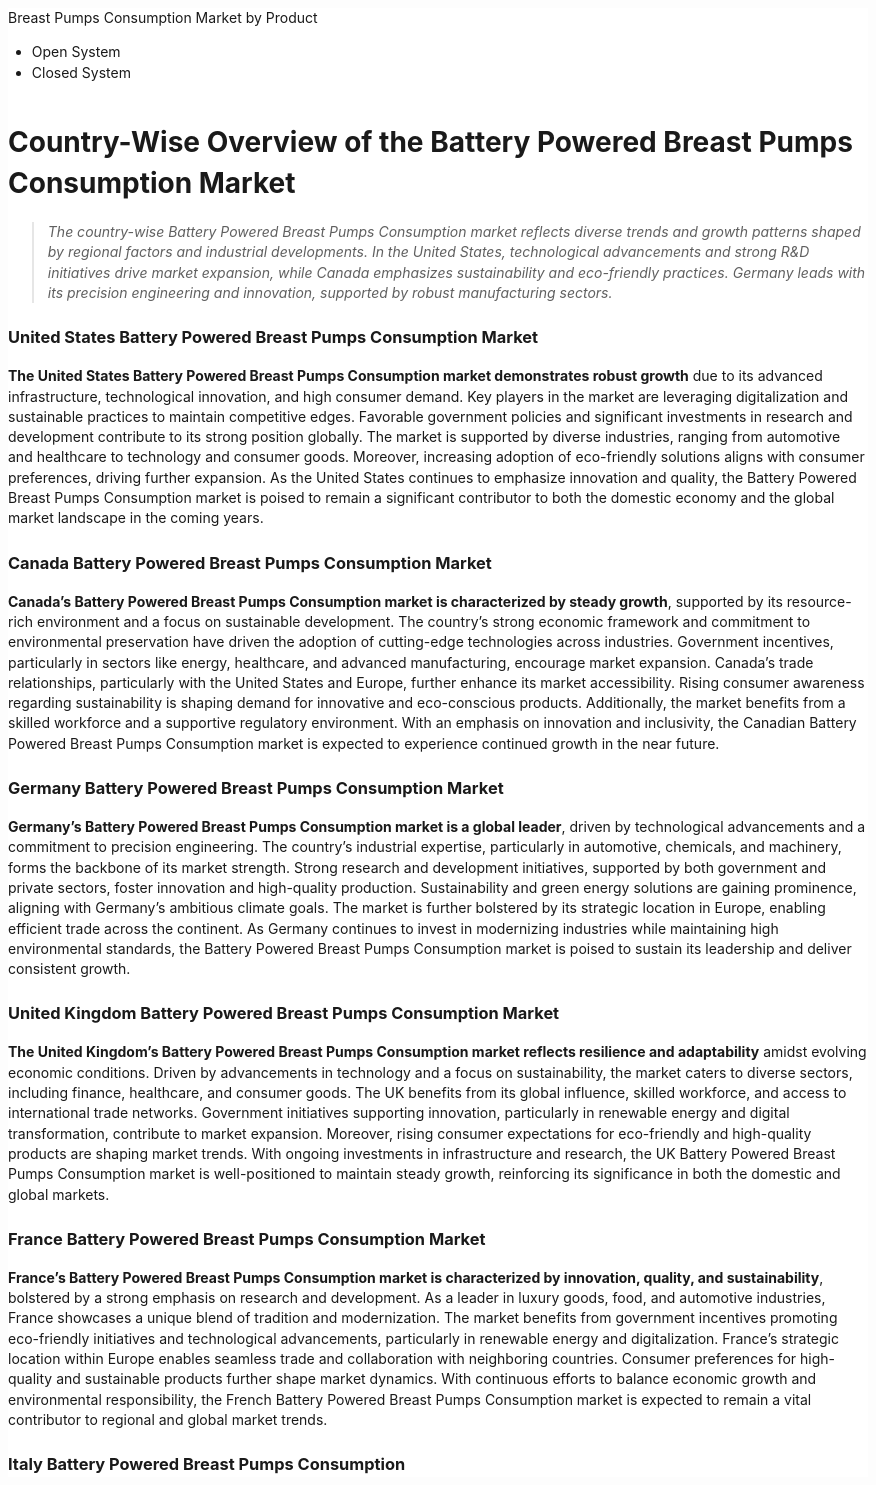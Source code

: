 Breast Pumps Consumption Market by Product</h3><ul><li>Open System</li><li>Closed System</li></ul><h1><span class="">Country-Wise Overview of the Battery Powered Breast Pumps Consumption Market<br /></span></h1><blockquote><p><em><span class="">The country-wise Battery Powered Breast Pumps Consumption market reflects diverse trends and growth patterns shaped by regional factors and industrial developments. In the United States, technological advancements and strong R&amp;D initiatives drive market expansion, while Canada emphasizes sustainability and eco-friendly practices. Germany leads with its precision engineering and innovation, supported by robust manufacturing sectors.</span></em></p></blockquote><h3><strong>United States Battery Powered Breast Pumps Consumption Market</strong></h3><p><strong>The United States Battery Powered Breast Pumps Consumption market demonstrates robust growth</strong> due to its advanced infrastructure, technological innovation, and high consumer demand. Key players in the market are leveraging digitalization and sustainable practices to maintain competitive edges. Favorable government policies and significant investments in research and development contribute to its strong position globally. The market is supported by diverse industries, ranging from automotive and healthcare to technology and consumer goods. Moreover, increasing adoption of eco-friendly solutions aligns with consumer preferences, driving further expansion. As the United States continues to emphasize innovation and quality, the Battery Powered Breast Pumps Consumption market is poised to remain a significant contributor to both the domestic economy and the global market landscape in the coming years.</p><h3><strong>Canada Battery Powered Breast Pumps Consumption Market</strong></h3><p><strong>Canada&rsquo;s Battery Powered Breast Pumps Consumption market is characterized by steady growth</strong>, supported by its resource-rich environment and a focus on sustainable development. The country&rsquo;s strong economic framework and commitment to environmental preservation have driven the adoption of cutting-edge technologies across industries. Government incentives, particularly in sectors like energy, healthcare, and advanced manufacturing, encourage market expansion. Canada&rsquo;s trade relationships, particularly with the United States and Europe, further enhance its market accessibility. Rising consumer awareness regarding sustainability is shaping demand for innovative and eco-conscious products. Additionally, the market benefits from a skilled workforce and a supportive regulatory environment. With an emphasis on innovation and inclusivity, the Canadian Battery Powered Breast Pumps Consumption market is expected to experience continued growth in the near future.</p><h3><strong>Germany Battery Powered Breast Pumps Consumption Market</strong></h3><p><strong>Germany&rsquo;s Battery Powered Breast Pumps Consumption market is a global leader</strong>, driven by technological advancements and a commitment to precision engineering. The country&rsquo;s industrial expertise, particularly in automotive, chemicals, and machinery, forms the backbone of its market strength. Strong research and development initiatives, supported by both government and private sectors, foster innovation and high-quality production. Sustainability and green energy solutions are gaining prominence, aligning with Germany&rsquo;s ambitious climate goals. The market is further bolstered by its strategic location in Europe, enabling efficient trade across the continent. As Germany continues to invest in modernizing industries while maintaining high environmental standards, the Battery Powered Breast Pumps Consumption market is poised to sustain its leadership and deliver consistent growth.</p><h3><strong>United Kingdom Battery Powered Breast Pumps Consumption Market</strong></h3><p><strong>The United Kingdom&rsquo;s Battery Powered Breast Pumps Consumption market reflects resilience and adaptability</strong> amidst evolving economic conditions. Driven by advancements in technology and a focus on sustainability, the market caters to diverse sectors, including finance, healthcare, and consumer goods. The UK benefits from its global influence, skilled workforce, and access to international trade networks. Government initiatives supporting innovation, particularly in renewable energy and digital transformation, contribute to market expansion. Moreover, rising consumer expectations for eco-friendly and high-quality products are shaping market trends. With ongoing investments in infrastructure and research, the UK Battery Powered Breast Pumps Consumption market is well-positioned to maintain steady growth, reinforcing its significance in both the domestic and global markets.</p><h3><strong>France Battery Powered Breast Pumps Consumption Market</strong></h3><p><strong>France&rsquo;s Battery Powered Breast Pumps Consumption market is characterized by innovation, quality, and sustainability</strong>, bolstered by a strong emphasis on research and development. As a leader in luxury goods, food, and automotive industries, France showcases a unique blend of tradition and modernization. The market benefits from government incentives promoting eco-friendly initiatives and technological advancements, particularly in renewable energy and digitalization. France&rsquo;s strategic location within Europe enables seamless trade and collaboration with neighboring countries. Consumer preferences for high-quality and sustainable products further shape market dynamics. With continuous efforts to balance economic growth and environmental responsibility, the French Battery Powered Breast Pumps Consumption market is expected to remain a vital contributor to regional and global market trends.</p><h3><strong>Italy Battery Powered Breast Pumps Consumption